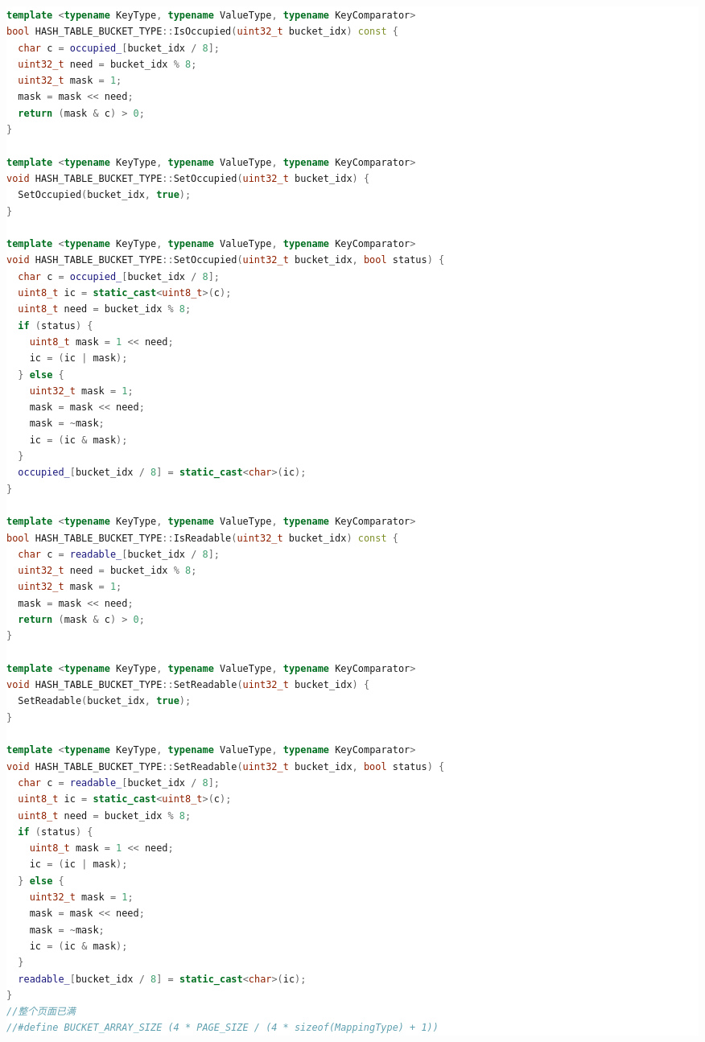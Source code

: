 ```c++
template <typename KeyType, typename ValueType, typename KeyComparator>
bool HASH_TABLE_BUCKET_TYPE::IsOccupied(uint32_t bucket_idx) const {
  char c = occupied_[bucket_idx / 8];
  uint32_t need = bucket_idx % 8;
  uint32_t mask = 1;
  mask = mask << need;
  return (mask & c) > 0;
}

template <typename KeyType, typename ValueType, typename KeyComparator>
void HASH_TABLE_BUCKET_TYPE::SetOccupied(uint32_t bucket_idx) {
  SetOccupied(bucket_idx, true);
}

template <typename KeyType, typename ValueType, typename KeyComparator>
void HASH_TABLE_BUCKET_TYPE::SetOccupied(uint32_t bucket_idx, bool status) {
  char c = occupied_[bucket_idx / 8];
  uint8_t ic = static_cast<uint8_t>(c);
  uint8_t need = bucket_idx % 8;
  if (status) {
    uint8_t mask = 1 << need;
    ic = (ic | mask);
  } else {
    uint32_t mask = 1;
    mask = mask << need;
    mask = ~mask;
    ic = (ic & mask);
  }
  occupied_[bucket_idx / 8] = static_cast<char>(ic);
}

template <typename KeyType, typename ValueType, typename KeyComparator>
bool HASH_TABLE_BUCKET_TYPE::IsReadable(uint32_t bucket_idx) const {
  char c = readable_[bucket_idx / 8];
  uint32_t need = bucket_idx % 8;
  uint32_t mask = 1;
  mask = mask << need;
  return (mask & c) > 0;
}

template <typename KeyType, typename ValueType, typename KeyComparator>
void HASH_TABLE_BUCKET_TYPE::SetReadable(uint32_t bucket_idx) {
  SetReadable(bucket_idx, true);
}

template <typename KeyType, typename ValueType, typename KeyComparator>
void HASH_TABLE_BUCKET_TYPE::SetReadable(uint32_t bucket_idx, bool status) {
  char c = readable_[bucket_idx / 8];
  uint8_t ic = static_cast<uint8_t>(c);
  uint8_t need = bucket_idx % 8;
  if (status) {
    uint8_t mask = 1 << need;
    ic = (ic | mask);
  } else {
    uint32_t mask = 1;
    mask = mask << need;
    mask = ~mask;
    ic = (ic & mask);
  }
  readable_[bucket_idx / 8] = static_cast<char>(ic);
}
//整个页面已满
//#define BUCKET_ARRAY_SIZE (4 * PAGE_SIZE / (4 * sizeof(MappingType) + 1))
```